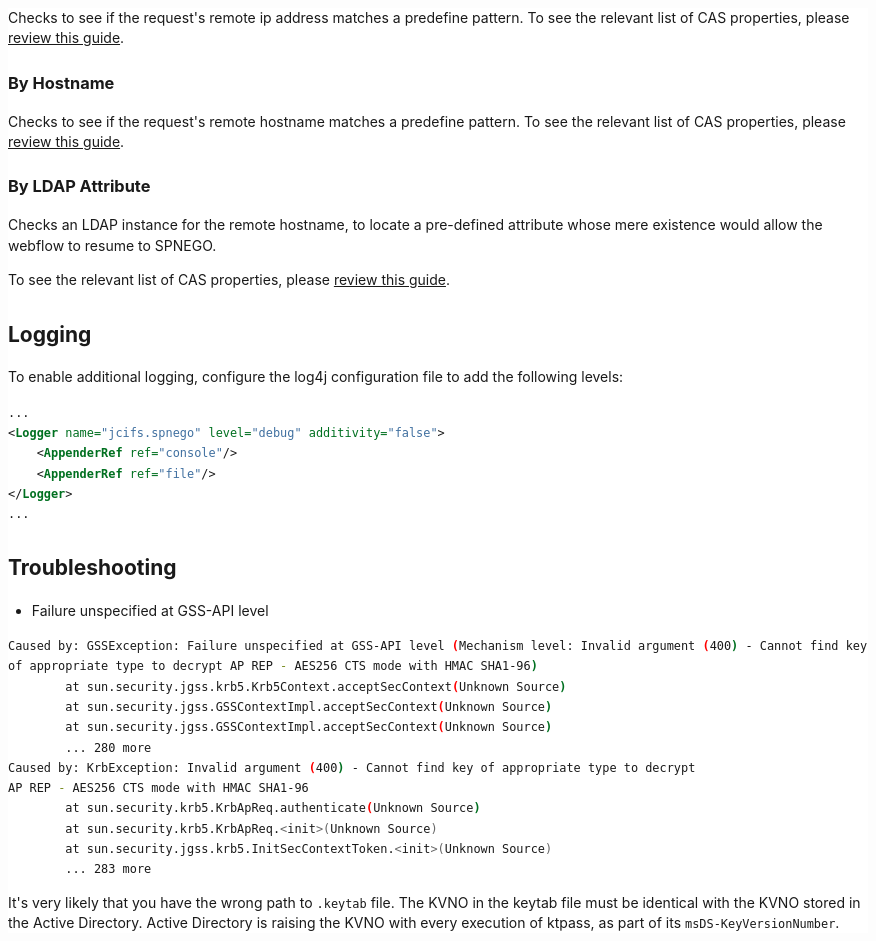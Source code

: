 Checks to see if the request's remote ip address matches a predefine pattern.
To see the relevant list of CAS properties, please [review this guide](../configuration/Configuration-Properties.html#spnego-authentication).

### By Hostname

Checks to see if the request's remote hostname matches a predefine pattern.
To see the relevant list of CAS properties, please [review this guide](../configuration/Configuration-Properties.html#spnego-authentication).

### By LDAP Attribute

Checks an LDAP instance for the remote hostname, to locate a pre-defined attribute whose mere existence
would allow the webflow to resume to SPNEGO.

To see the relevant list of CAS properties, please [review this guide](../configuration/Configuration-Properties.html#spnego-authentication).

## Logging

To enable additional logging, configure the log4j configuration file to add the following levels:

```xml
...
<Logger name="jcifs.spnego" level="debug" additivity="false">
    <AppenderRef ref="console"/>
    <AppenderRef ref="file"/>
</Logger>
...
```

## Troubleshooting

- Failure unspecified at GSS-API level

```bash
Caused by: GSSException: Failure unspecified at GSS-API level (Mechanism level: Invalid argument (400) - Cannot find key of appropriate type to decrypt AP REP - AES256 CTS mode with HMAC SHA1-96)
        at sun.security.jgss.krb5.Krb5Context.acceptSecContext(Unknown Source)
        at sun.security.jgss.GSSContextImpl.acceptSecContext(Unknown Source)
        at sun.security.jgss.GSSContextImpl.acceptSecContext(Unknown Source)
        ... 280 more
Caused by: KrbException: Invalid argument (400) - Cannot find key of appropriate type to decrypt 
AP REP - AES256 CTS mode with HMAC SHA1-96
        at sun.security.krb5.KrbApReq.authenticate(Unknown Source)
        at sun.security.krb5.KrbApReq.<init>(Unknown Source)
        at sun.security.jgss.krb5.InitSecContextToken.<init>(Unknown Source)
        ... 283 more
```

It's very likely that you have the wrong path to `.keytab` file. The KVNO in the keytab file must be identical with the KVNO stored in the Active Directory. Active Directory is raising the KVNO with every execution of ktpass, as part of its `msDS-KeyVersionNumber`.
